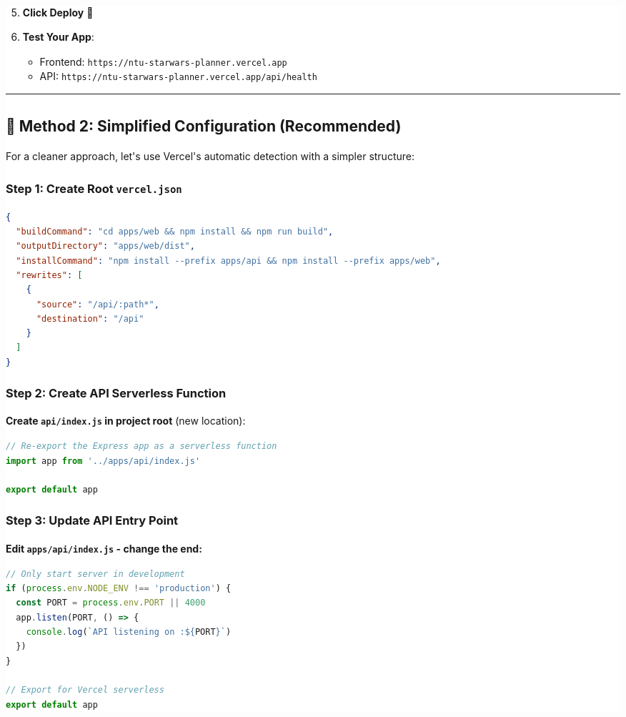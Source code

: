 5. **Click Deploy** 🚀

6. **Test Your App**:
   - Frontend: `https://ntu-starwars-planner.vercel.app`
   - API: `https://ntu-starwars-planner.vercel.app/api/health`

---

## 🎯 Method 2: Simplified Configuration (Recommended)

For a cleaner approach, let's use Vercel's automatic detection with a simpler structure:

### Step 1: Create Root `vercel.json`

```json
{
  "buildCommand": "cd apps/web && npm install && npm run build",
  "outputDirectory": "apps/web/dist",
  "installCommand": "npm install --prefix apps/api && npm install --prefix apps/web",
  "rewrites": [
    {
      "source": "/api/:path*",
      "destination": "/api"
    }
  ]
}
```

### Step 2: Create API Serverless Function

**Create `api/index.js` in project root** (new location):

```javascript
// Re-export the Express app as a serverless function
import app from '../apps/api/index.js'

export default app
```

### Step 3: Update API Entry Point

**Edit `apps/api/index.js` - change the end:**

```javascript
// Only start server in development
if (process.env.NODE_ENV !== 'production') {
  const PORT = process.env.PORT || 4000
  app.listen(PORT, () => {
    console.log(`API listening on :${PORT}`)
  })
}

// Export for Vercel serverless
export default app
```
